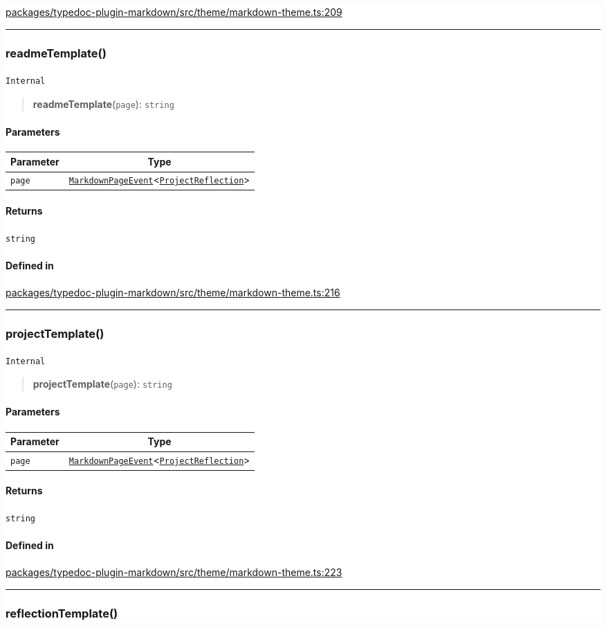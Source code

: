 [packages/typedoc-plugin-markdown/src/theme/markdown-theme.ts:209](https://github.com/typedoc2md/typedoc-plugin-markdown/blob/ca82c8abd3682b5495f6a7750ba0ce30ff4e4f1e/packages/typedoc-plugin-markdown/src/theme/markdown-theme.ts#L209)

***

### readmeTemplate()

`Internal`

> **readmeTemplate**(`page`): `string`

#### Parameters

| Parameter | Type                                                                                                                                                                   |
| --------- | ---------------------------------------------------------------------------------------------------------------------------------------------------------------------- |
| `page`    | [`MarkdownPageEvent`](../../app/namespaces/events/classes/MarkdownPageEvent.md)\<[`ProjectReflection`](https://typedoc.org/api/classes/Models.ProjectReflection.html)> |

#### Returns

`string`

#### Defined in

[packages/typedoc-plugin-markdown/src/theme/markdown-theme.ts:216](https://github.com/typedoc2md/typedoc-plugin-markdown/blob/ca82c8abd3682b5495f6a7750ba0ce30ff4e4f1e/packages/typedoc-plugin-markdown/src/theme/markdown-theme.ts#L216)

***

### projectTemplate()

`Internal`

> **projectTemplate**(`page`): `string`

#### Parameters

| Parameter | Type                                                                                                                                                                   |
| --------- | ---------------------------------------------------------------------------------------------------------------------------------------------------------------------- |
| `page`    | [`MarkdownPageEvent`](../../app/namespaces/events/classes/MarkdownPageEvent.md)\<[`ProjectReflection`](https://typedoc.org/api/classes/Models.ProjectReflection.html)> |

#### Returns

`string`

#### Defined in

[packages/typedoc-plugin-markdown/src/theme/markdown-theme.ts:223](https://github.com/typedoc2md/typedoc-plugin-markdown/blob/ca82c8abd3682b5495f6a7750ba0ce30ff4e4f1e/packages/typedoc-plugin-markdown/src/theme/markdown-theme.ts#L223)

***

### reflectionTemplate()
